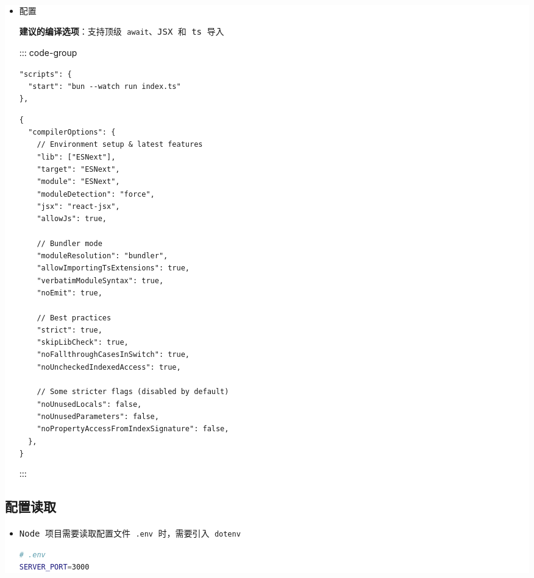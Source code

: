 - <samp>配置</samp>

  <samp><b>建议的编译选项</b>：支持顶级 `await`、JSX 和 ts 导入</samp>

  ::: code-group

  ```json[package.json]
  "scripts": {
    "start": "bun --watch run index.ts"
  },
  ```

  ```json[tsconfig.json]
  {
    "compilerOptions": {
      // Environment setup & latest features
      "lib": ["ESNext"],
      "target": "ESNext",
      "module": "ESNext",
      "moduleDetection": "force",
      "jsx": "react-jsx",
      "allowJs": true,
  
      // Bundler mode
      "moduleResolution": "bundler",
      "allowImportingTsExtensions": true,
      "verbatimModuleSyntax": true,
      "noEmit": true,
  
      // Best practices
      "strict": true,
      "skipLibCheck": true,
      "noFallthroughCasesInSwitch": true,
      "noUncheckedIndexedAccess": true,
  
      // Some stricter flags (disabled by default)
      "noUnusedLocals": false,
      "noUnusedParameters": false,
      "noPropertyAccessFromIndexSignature": false,
    },
  }
  ```

  :::



## <samp>配置读取</samp>

- <samp>Node 项目需要读取配置文件 `.env` 时，需要引入 `dotenv`</samp>

  ```sh
  # .env
  SERVER_PORT=3000
  ```
